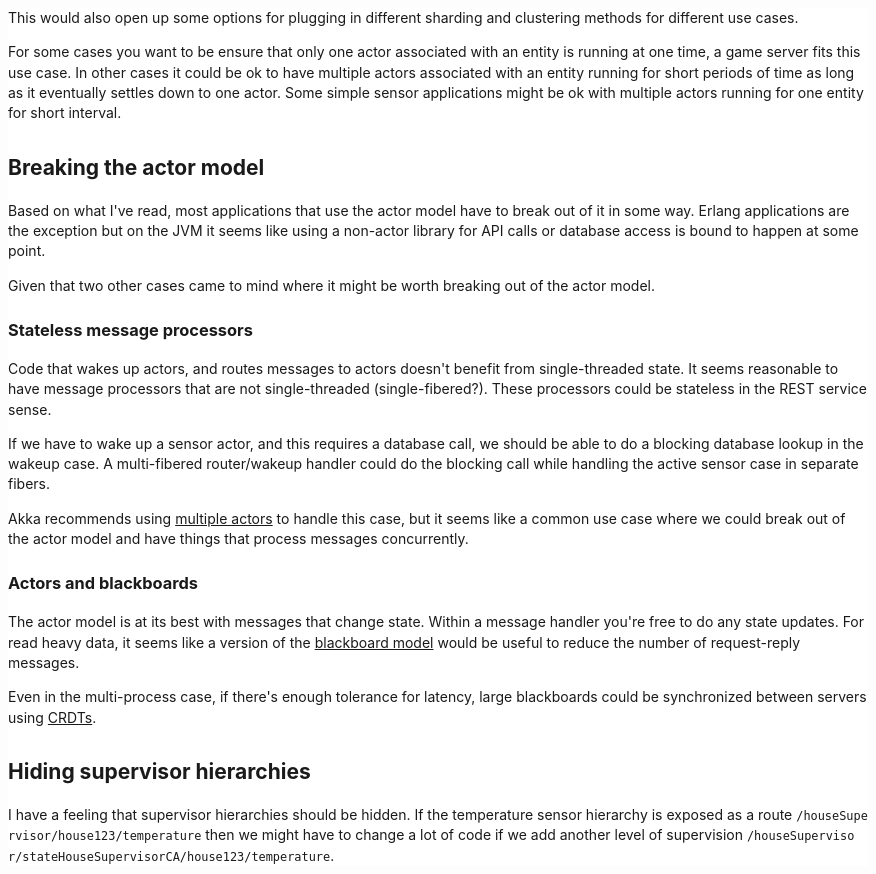 This would also open up some options for plugging in different sharding and clustering methods for different use cases.

For some cases you want to be ensure that only one actor associated with an entity is running at one time, a game server fits this use case.
In other cases it could be ok to have multiple actors associated with an entity running for short periods of time as long as it eventually settles down to one actor.
Some simple sensor applications might be ok with multiple actors running for one entity for short interval.


## Breaking the actor model

Based on what I've read, most applications that use the actor model have to break out of it in some way.
Erlang applications are the exception but on the JVM it seems like using a non-actor library for API calls or database access is bound to happen at some point.

Given that two other cases came to mind where it might be worth breaking out of the actor model. 

### Stateless message processors

Code that wakes up actors, and routes messages to actors doesn't benefit from single-threaded state.
It seems reasonable to have message processors that are not single-threaded (single-fibered?).
These processors could be stateless in the REST service sense.

If we have to wake up a sensor actor, and this requires a database call, we should be able to do a blocking database lookup in the wakeup case.
A multi-fibered router/wakeup handler could do the blocking call while handling the active sensor case in separate fibers.

Akka recommends using [multiple actors](https://doc.akka.io/docs/akka/2.5/typed/routers.html) to handle this case, but it seems like a common use case where we could break out of the actor model and have things that process messages concurrently.

### Actors and blackboards

The actor model is at its best with messages that change state.
Within a message handler you're free to do any state updates.
For read heavy data, it seems like a version of the
[blackboard model](https://en.wikipedia.org/wiki/Blackboard_(design_pattern)) would be useful to reduce the number of request-reply messages.

Even in the multi-process case, if there's enough tolerance for latency, large blackboards could be synchronized between servers using [CRDTs](https://en.wikipedia.org/wiki/Conflict-free_replicated_data_type).

## Hiding supervisor hierarchies

I have a feeling that supervisor hierarchies should be hidden.
If the temperature sensor hierarchy is exposed as a route `/houseSupervisor/house123/temperature` then we might have to change a lot of code if we add another level of supervision `/houseSupervisor/stateHouseSupervisorCA/house123/temperature`.
